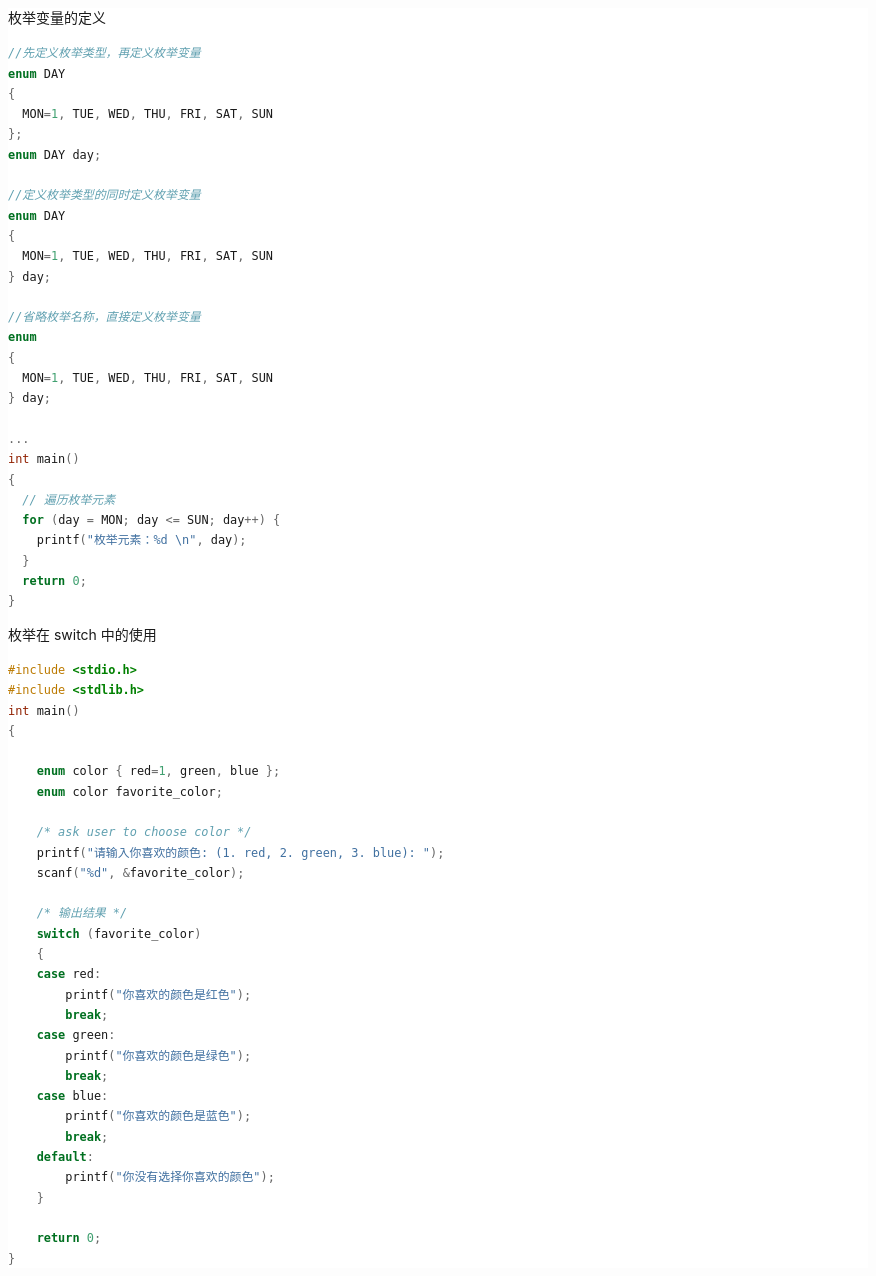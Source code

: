 枚举变量的定义

```c
//先定义枚举类型，再定义枚举变量
enum DAY
{
  MON=1, TUE, WED, THU, FRI, SAT, SUN
};
enum DAY day;

//定义枚举类型的同时定义枚举变量
enum DAY
{
  MON=1, TUE, WED, THU, FRI, SAT, SUN
} day;

//省略枚举名称，直接定义枚举变量
enum
{
  MON=1, TUE, WED, THU, FRI, SAT, SUN
} day;

...
int main()
{
  // 遍历枚举元素
  for (day = MON; day <= SUN; day++) {
    printf("枚举元素：%d \n", day);
  }
  return 0;
}
```
枚举在 switch 中的使用

```c
#include <stdio.h>
#include <stdlib.h>
int main()
{

    enum color { red=1, green, blue };
    enum color favorite_color;

    /* ask user to choose color */
    printf("请输入你喜欢的颜色: (1. red, 2. green, 3. blue): ");
    scanf("%d", &favorite_color);

    /* 输出结果 */
    switch (favorite_color)
    {
    case red:
        printf("你喜欢的颜色是红色");
        break;
    case green:
        printf("你喜欢的颜色是绿色");
        break;
    case blue:
        printf("你喜欢的颜色是蓝色");
        break;
    default:
        printf("你没有选择你喜欢的颜色");
    }

    return 0;
}
```